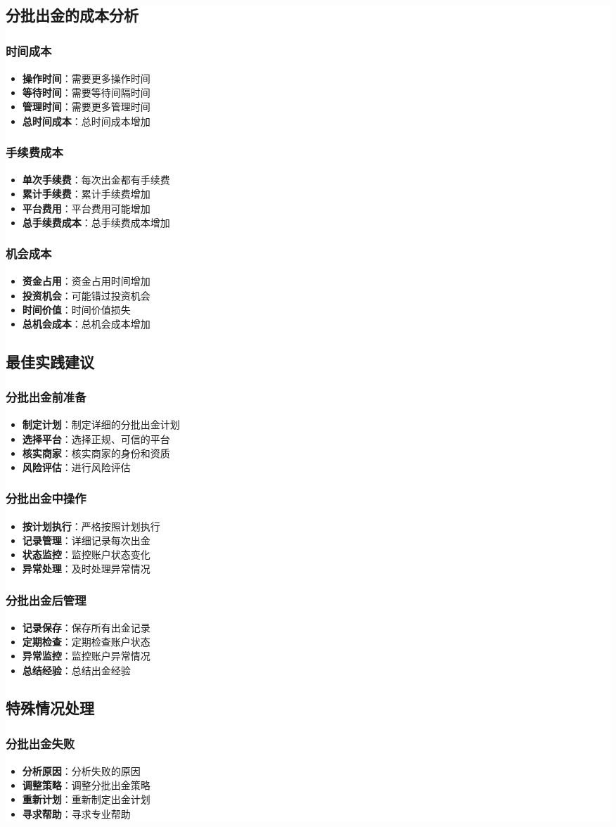 ## 分批出金的成本分析

### 时间成本
- **操作时间**：需要更多操作时间
- **等待时间**：需要等待间隔时间
- **管理时间**：需要更多管理时间
- **总时间成本**：总时间成本增加

### 手续费成本
- **单次手续费**：每次出金都有手续费
- **累计手续费**：累计手续费增加
- **平台费用**：平台费用可能增加
- **总手续费成本**：总手续费成本增加

### 机会成本
- **资金占用**：资金占用时间增加
- **投资机会**：可能错过投资机会
- **时间价值**：时间价值损失
- **总机会成本**：总机会成本增加

## 最佳实践建议

### 分批出金前准备
- **制定计划**：制定详细的分批出金计划
- **选择平台**：选择正规、可信的平台
- **核实商家**：核实商家的身份和资质
- **风险评估**：进行风险评估

### 分批出金中操作
- **按计划执行**：严格按照计划执行
- **记录管理**：详细记录每次出金
- **状态监控**：监控账户状态变化
- **异常处理**：及时处理异常情况

### 分批出金后管理
- **记录保存**：保存所有出金记录
- **定期检查**：定期检查账户状态
- **异常监控**：监控账户异常情况
- **总结经验**：总结出金经验

## 特殊情况处理

### 分批出金失败
- **分析原因**：分析失败的原因
- **调整策略**：调整分批出金策略
- **重新计划**：重新制定出金计划
- **寻求帮助**：寻求专业帮助
